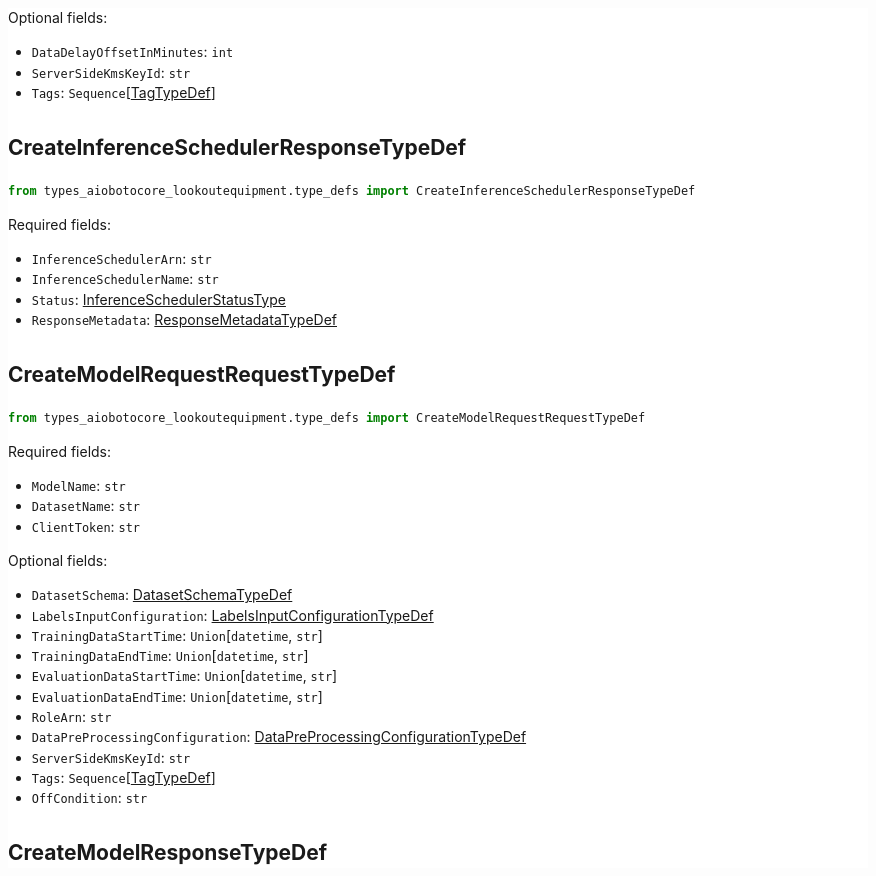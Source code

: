 Optional fields:

- `DataDelayOffsetInMinutes`: `int`
- `ServerSideKmsKeyId`: `str`
- `Tags`: `Sequence`\[[TagTypeDef](./type_defs.md#tagtypedef)\]

<a id="createinferenceschedulerresponsetypedef"></a>

## CreateInferenceSchedulerResponseTypeDef

```python
from types_aiobotocore_lookoutequipment.type_defs import CreateInferenceSchedulerResponseTypeDef
```

Required fields:

- `InferenceSchedulerArn`: `str`
- `InferenceSchedulerName`: `str`
- `Status`:
  [InferenceSchedulerStatusType](./literals.md#inferenceschedulerstatustype)
- `ResponseMetadata`:
  [ResponseMetadataTypeDef](./type_defs.md#responsemetadatatypedef)

<a id="createmodelrequestrequesttypedef"></a>

## CreateModelRequestRequestTypeDef

```python
from types_aiobotocore_lookoutequipment.type_defs import CreateModelRequestRequestTypeDef
```

Required fields:

- `ModelName`: `str`
- `DatasetName`: `str`
- `ClientToken`: `str`

Optional fields:

- `DatasetSchema`: [DatasetSchemaTypeDef](./type_defs.md#datasetschematypedef)
- `LabelsInputConfiguration`:
  [LabelsInputConfigurationTypeDef](./type_defs.md#labelsinputconfigurationtypedef)
- `TrainingDataStartTime`: `Union`\[`datetime`, `str`\]
- `TrainingDataEndTime`: `Union`\[`datetime`, `str`\]
- `EvaluationDataStartTime`: `Union`\[`datetime`, `str`\]
- `EvaluationDataEndTime`: `Union`\[`datetime`, `str`\]
- `RoleArn`: `str`
- `DataPreProcessingConfiguration`:
  [DataPreProcessingConfigurationTypeDef](./type_defs.md#datapreprocessingconfigurationtypedef)
- `ServerSideKmsKeyId`: `str`
- `Tags`: `Sequence`\[[TagTypeDef](./type_defs.md#tagtypedef)\]
- `OffCondition`: `str`

<a id="createmodelresponsetypedef"></a>

## CreateModelResponseTypeDef
